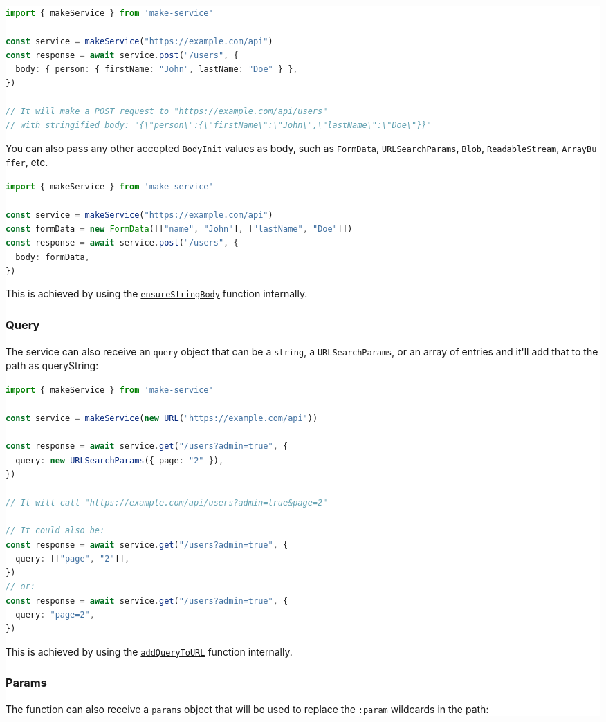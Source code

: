 ```ts
import { makeService } from 'make-service'

const service = makeService("https://example.com/api")
const response = await service.post("/users", {
  body: { person: { firstName: "John", lastName: "Doe" } },
})

// It will make a POST request to "https://example.com/api/users"
// with stringified body: "{\"person\":{\"firstName\":\"John\",\"lastName\":\"Doe\"}}"
```

You can also pass any other accepted `BodyInit` values as body, such as `FormData`, `URLSearchParams`, `Blob`, `ReadableStream`, `ArrayBuffer`, etc.

```ts
import { makeService } from 'make-service'

const service = makeService("https://example.com/api")
const formData = new FormData([["name", "John"], ["lastName", "Doe"]])
const response = await service.post("/users", {
  body: formData,
})
```
This is achieved by using the [`ensureStringBody`](#ensurestringbody) function internally.

### Query
The service can also receive an `query` object that can be a `string`, a `URLSearchParams`, or an array of entries and it'll add that to the path as queryString:

```ts
import { makeService } from 'make-service'

const service = makeService(new URL("https://example.com/api"))

const response = await service.get("/users?admin=true", {
  query: new URLSearchParams({ page: "2" }),
})

// It will call "https://example.com/api/users?admin=true&page=2"

// It could also be:
const response = await service.get("/users?admin=true", {
  query: [["page", "2"]],
})
// or:
const response = await service.get("/users?admin=true", {
  query: "page=2",
})
```
This is achieved by using the [`addQueryToURL`](#addquerytourl) function internally.

### Params
The function can also receive a `params` object that will be used to replace the `:param` wildcards in the path:
